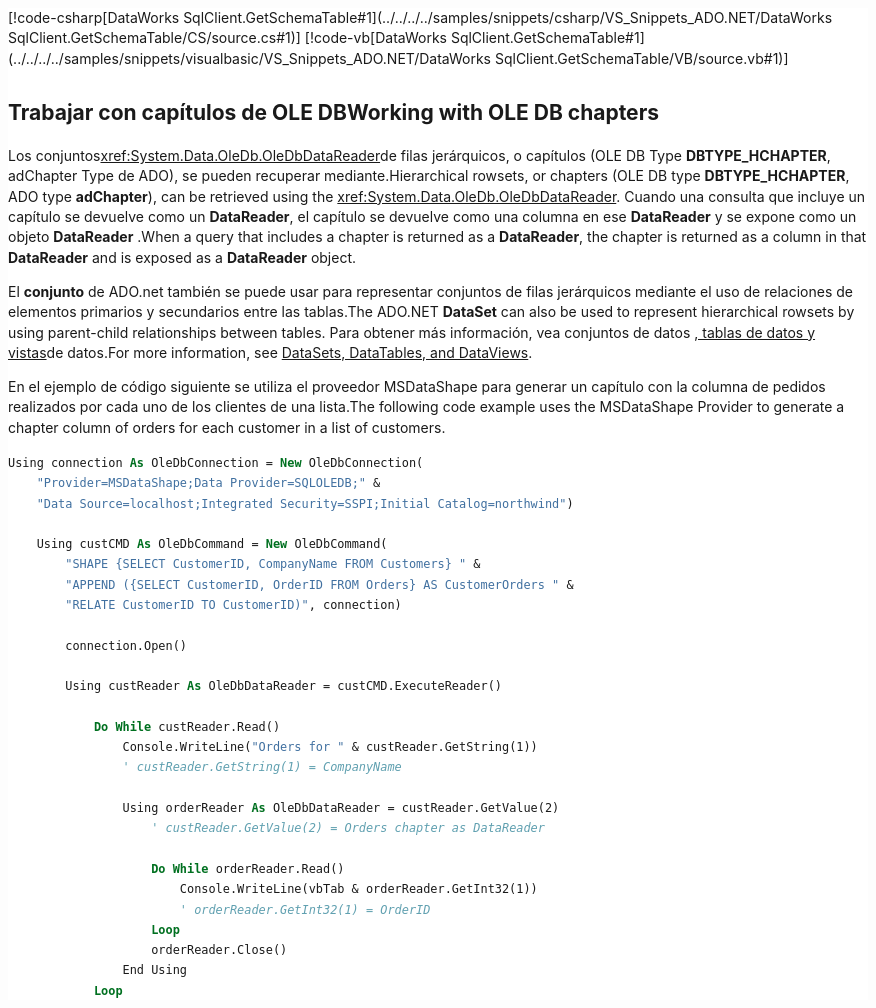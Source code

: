  [!code-csharp[DataWorks SqlClient.GetSchemaTable#1](../../../../samples/snippets/csharp/VS_Snippets_ADO.NET/DataWorks SqlClient.GetSchemaTable/CS/source.cs#1)]
 [!code-vb[DataWorks SqlClient.GetSchemaTable#1](../../../../samples/snippets/visualbasic/VS_Snippets_ADO.NET/DataWorks SqlClient.GetSchemaTable/VB/source.vb#1)]  
  
## <a name="working-with-ole-db-chapters"></a><span data-ttu-id="1ca6b-131">Trabajar con capítulos de OLE DB</span><span class="sxs-lookup"><span data-stu-id="1ca6b-131">Working with OLE DB chapters</span></span>  
 <span data-ttu-id="1ca6b-132">Los conjuntos<xref:System.Data.OleDb.OleDbDataReader>de filas jerárquicos, o capítulos (OLE DB Type **DBTYPE_HCHAPTER**, adChapter Type de ADO), se pueden recuperar mediante.</span><span class="sxs-lookup"><span data-stu-id="1ca6b-132">Hierarchical rowsets, or chapters (OLE DB type **DBTYPE_HCHAPTER**, ADO type **adChapter**), can be retrieved using the <xref:System.Data.OleDb.OleDbDataReader>.</span></span> <span data-ttu-id="1ca6b-133">Cuando una consulta que incluye un capítulo se devuelve como un **DataReader**, el capítulo se devuelve como una columna en ese **DataReader** y se expone como un objeto **DataReader** .</span><span class="sxs-lookup"><span data-stu-id="1ca6b-133">When a query that includes a chapter is returned as a **DataReader**, the chapter is returned as a column in that **DataReader** and is exposed as a **DataReader** object.</span></span>  
  
 <span data-ttu-id="1ca6b-134">El **conjunto** de ADO.net también se puede usar para representar conjuntos de filas jerárquicos mediante el uso de relaciones de elementos primarios y secundarios entre las tablas.</span><span class="sxs-lookup"><span data-stu-id="1ca6b-134">The ADO.NET **DataSet** can also be used to represent hierarchical rowsets by using parent-child relationships between tables.</span></span> <span data-ttu-id="1ca6b-135">Para obtener más información, vea conjuntos de datos [, tablas de datos y vistas](../../../../docs/framework/data/adonet/dataset-datatable-dataview/index.md)de datos.</span><span class="sxs-lookup"><span data-stu-id="1ca6b-135">For more information, see [DataSets, DataTables, and DataViews](../../../../docs/framework/data/adonet/dataset-datatable-dataview/index.md).</span></span>  
  
 <span data-ttu-id="1ca6b-136">En el ejemplo de código siguiente se utiliza el proveedor MSDataShape para generar un capítulo con la columna de pedidos realizados por cada uno de los clientes de una lista.</span><span class="sxs-lookup"><span data-stu-id="1ca6b-136">The following code example uses the MSDataShape Provider to generate a chapter column of orders for each customer in a list of customers.</span></span>  
  
```vb  
Using connection As OleDbConnection = New OleDbConnection(
    "Provider=MSDataShape;Data Provider=SQLOLEDB;" &
    "Data Source=localhost;Integrated Security=SSPI;Initial Catalog=northwind")

    Using custCMD As OleDbCommand = New OleDbCommand(
        "SHAPE {SELECT CustomerID, CompanyName FROM Customers} " &
        "APPEND ({SELECT CustomerID, OrderID FROM Orders} AS CustomerOrders " &
        "RELATE CustomerID TO CustomerID)", connection)

        connection.Open()

        Using custReader As OleDbDataReader = custCMD.ExecuteReader()

            Do While custReader.Read()
                Console.WriteLine("Orders for " & custReader.GetString(1))
                ' custReader.GetString(1) = CompanyName  

                Using orderReader As OleDbDataReader = custReader.GetValue(2)
                    ' custReader.GetValue(2) = Orders chapter as DataReader  

                    Do While orderReader.Read()
                        Console.WriteLine(vbTab & orderReader.GetInt32(1))
                        ' orderReader.GetInt32(1) = OrderID  
                    Loop
                    orderReader.Close()
                End Using
            Loop
```